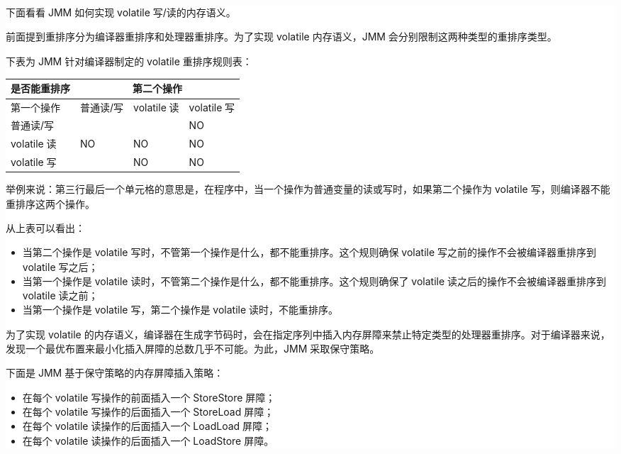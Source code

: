下面看看 JMM 如何实现 volatile 写/读的内存语义。

前面提到重排序分为编译器重排序和处理器重排序。为了实现 volatile 内存语义，JMM 会分别限制这两种类型的重排序类型。

下表为 JMM 针对编译器制定的 volatile 重排序规则表：

<table>
    <thead>
    	<tr><th>是否能重排序</th><th colspan="3">第二个操作</th></tr>
    </thead>
    <tbody>
    	<tr>
            <td>第一个操作</td>
            <td>普通读/写</td>
            <td>volatile 读</td>
            <td>volatile 写</td>
        </tr>
        <tr>
            <td>普通读/写</td>
            <td></td>
            <td></td>
            <td>NO</td>
        </tr>
        <tr>
            <td>volatile 读</td>
            <td>NO</td>
            <td>NO</td>
            <td>NO</td>
        </tr>
        <tr>
            <td>volatile 写</td>
            <td></td>
            <td>NO</td>
            <td>NO</td>
        </tr>
    </tbody>
</table>

举例来说：第三行最后一个单元格的意思是，在程序中，当一个操作为普通变量的读或写时，如果第二个操作为 volatile 写，则编译器不能重排序这两个操作。

从上表可以看出：

- 当第二个操作是 volatile 写时，不管第一个操作是什么，都不能重排序。这个规则确保 volatile 写之前的操作不会被编译器重排序到 volatile 写之后；
- 当第一个操作是 volatile 读时，不管第二个操作是什么，都不能重排序。这个规则确保了 volatile 读之后的操作不会被编译器重排序到 volatile 读之前；
- 当第一个操作是 volatile 写，第二个操作是 volatile 读时，不能重排序。

为了实现 volatile 的内存语义，编译器在生成字节码时，会在指定序列中插入内存屏障来禁止特定类型的处理器重排序。对于编译器来说，发现一个最优布置来最小化插入屏障的总数几乎不可能。为此，JMM 采取保守策略。

下面是 JMM 基于保守策略的内存屏障插入策略：

- 在每个 volatile 写操作的前面插入一个 StoreStore 屏障；
- 在每个 volatile 写操作的后面插入一个 StoreLoad 屏障；
- 在每个 volatile 读操作的后面插入一个 LoadLoad 屏障；
- 在每个 volatile 读操作的后面插入一个 LoadStore 屏障。
